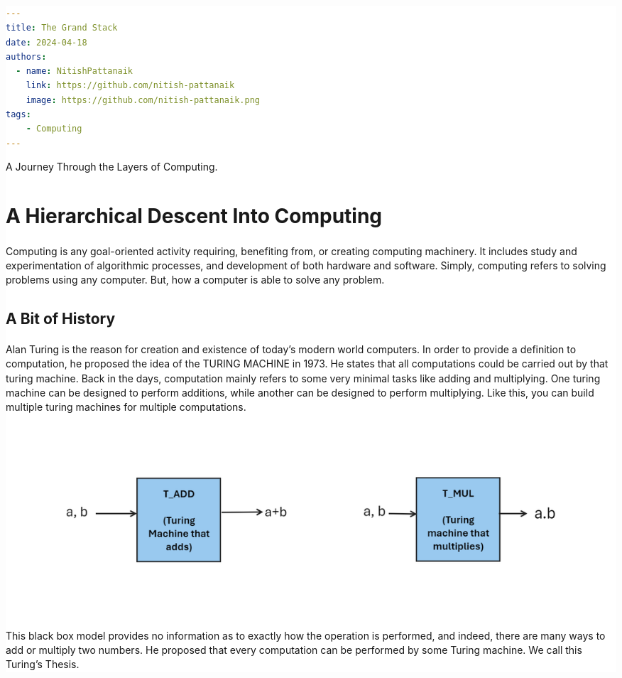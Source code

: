 ```yaml
---
title: The Grand Stack
date: 2024-04-18
authors:
  - name: NitishPattanaik
    link: https://github.com/nitish-pattanaik
    image: https://github.com/nitish-pattanaik.png
tags:
    - Computing
---
```


A Journey Through the Layers of Computing.


# A Hierarchical Descent Into Computing
Computing is any goal-oriented activity requiring, benefiting from, or creating computing machinery. It includes study and experimentation of algorithmic processes, and development of both hardware and software.
Simply, computing refers to solving problems using any computer. But, how a computer is able to solve any problem.

## A Bit of History
Alan Turing is the reason for creation and existence of today’s modern world computers. In order to provide a definition to computation, he proposed the idea of the TURING MACHINE in 1973. He states that all computations could be carried out by that turing machine. Back in the days, computation mainly refers to some very minimal tasks like adding and multiplying. One turing machine can be designed to perform additions, while another can be designed to perform multiplying. Like this, you can build multiple turing machines for multiple computations. 

![Turing Machine](images/turing_machine.png)


This black box model provides no information as to exactly how  the operation is performed, and indeed, there are many ways to add or multiply two numbers. He proposed that every computation can be performed by some Turing machine. We call this Turing’s Thesis.
